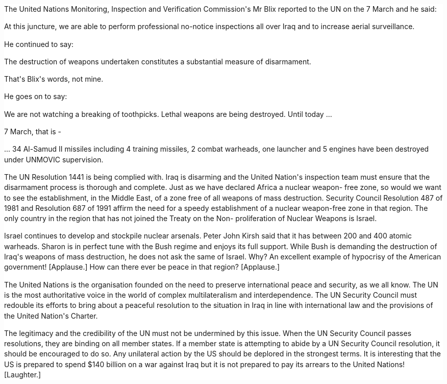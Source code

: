The United Nations Monitoring, Inspection and Verification  Commission's  Mr
Blix reported to the UN on the 7 March and he said:


  At  this  juncture,  we  are  able  to  perform  professional   no-notice
  inspections all over Iraq and to increase aerial surveillance.

He continued to say:


  The destruction of weapons undertaken constitutes a  substantial  measure
  of disarmament.

That's Blix's words, not mine.

He goes on to say:


  We are not watching a breaking of toothpicks. Lethal  weapons  are  being
  destroyed. Until today ...


7 March, that is -


  ... 34 Al-Samud II missiles  including  4  training  missiles,  2  combat
  warheads, one launcher and 5 engines have been  destroyed  under  UNMOVIC
  supervision.

The UN Resolution 1441 is being complied with. Iraq  is  disarming  and  the
United Nation's inspection team must ensure that the disarmament process  is
thorough and complete. Just as we have declared  Africa  a  nuclear  weapon-
free zone, so would we want to see the establishment, in  the  Middle  East,
of a zone  free  of  all  weapons  of  mass  destruction.  Security  Council
Resolution 487 of 1981 and Resolution 687 of 1991  affirm  the  need  for  a
speedy establishment of a nuclear weapon-free zone in that region. The  only
country  in  the  region  that  has  not  joined  the  Treaty  on  the  Non-
proliferation of Nuclear Weapons is Israel.

Israel continues to develop  and  stockpile  nuclear  arsenals.  Peter  John
Kirsh said that it has between 200 and 400 atomic  warheads.  Sharon  is  in
perfect tune with the Bush regime and enjoys its full  support.  While  Bush
is demanding the destruction of Iraq's weapons of mass destruction, he  does
not ask the same of Israel. Why? An excellent example of  hypocrisy  of  the
American government! [Applause.]  How  can  there  ever  be  peace  in  that
region? [Applause.]

The United Nations is the organisation  founded  on  the  need  to  preserve
international peace and security, as  we  all  know.  The  UN  is  the  most
authoritative  voice  in  the   world   of   complex   multilateralism   and
interdependence. The UN Security Council must redouble its efforts to  bring
about  a  peaceful  resolution  to  the  situation  in  Iraq  in  line  with
international law and the provisions of the United Nation's Charter.

The legitimacy and the credibility of the UN must not be undermined by  this
issue. When the UN Security Council passes resolutions, they are binding  on
all member states. If a  member  state  is  attempting  to  abide  by  a  UN
Security  Council  resolution,  it  should  be  encouraged  to  do  so.  Any
unilateral action by the US should be deplored in the  strongest  terms.  It
is interesting that the US is prepared  to  spend  $140  billion  on  a  war
against Iraq but it is not  prepared  to  pay  its  arrears  to  the  United
Nations! [Laughter.]
